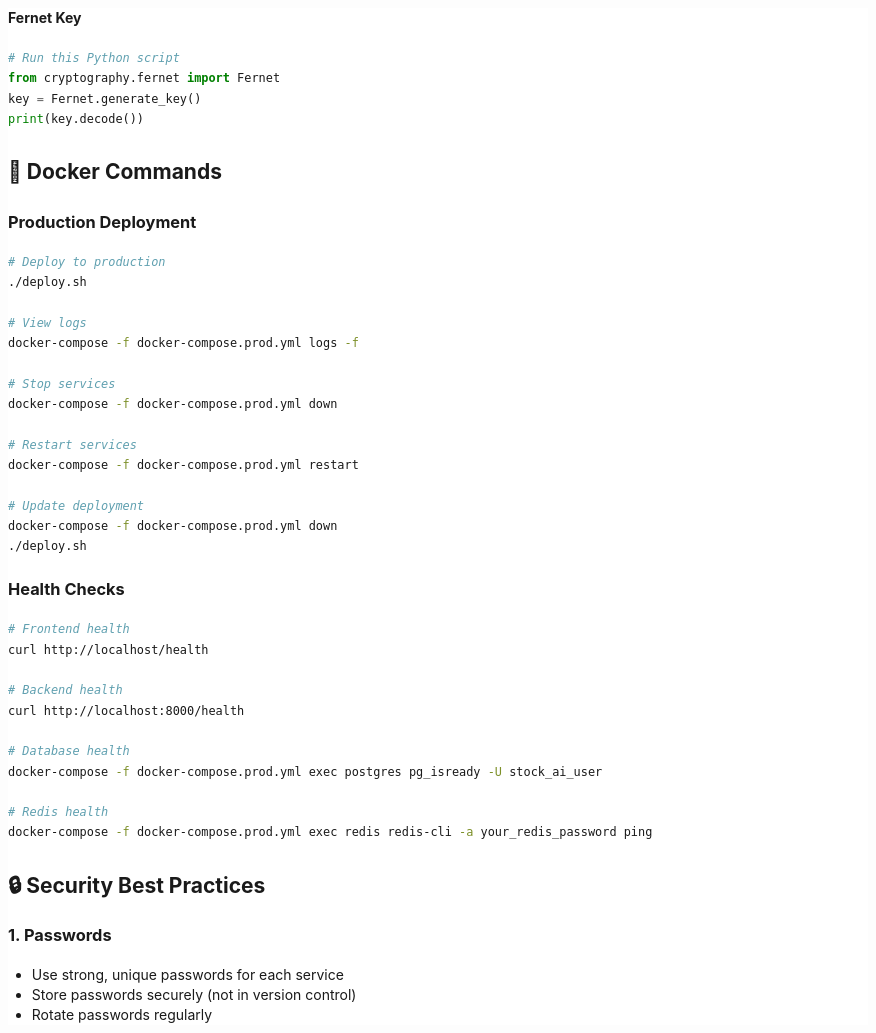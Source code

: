 #### Fernet Key
```python
# Run this Python script
from cryptography.fernet import Fernet
key = Fernet.generate_key()
print(key.decode())
```

## 🐳 Docker Commands

### Production Deployment
```bash
# Deploy to production
./deploy.sh

# View logs
docker-compose -f docker-compose.prod.yml logs -f

# Stop services
docker-compose -f docker-compose.prod.yml down

# Restart services
docker-compose -f docker-compose.prod.yml restart

# Update deployment
docker-compose -f docker-compose.prod.yml down
./deploy.sh
```

### Health Checks
```bash
# Frontend health
curl http://localhost/health

# Backend health
curl http://localhost:8000/health

# Database health
docker-compose -f docker-compose.prod.yml exec postgres pg_isready -U stock_ai_user

# Redis health
docker-compose -f docker-compose.prod.yml exec redis redis-cli -a your_redis_password ping
```

## 🔒 Security Best Practices

### 1. Passwords
- Use strong, unique passwords for each service
- Store passwords securely (not in version control)
- Rotate passwords regularly
